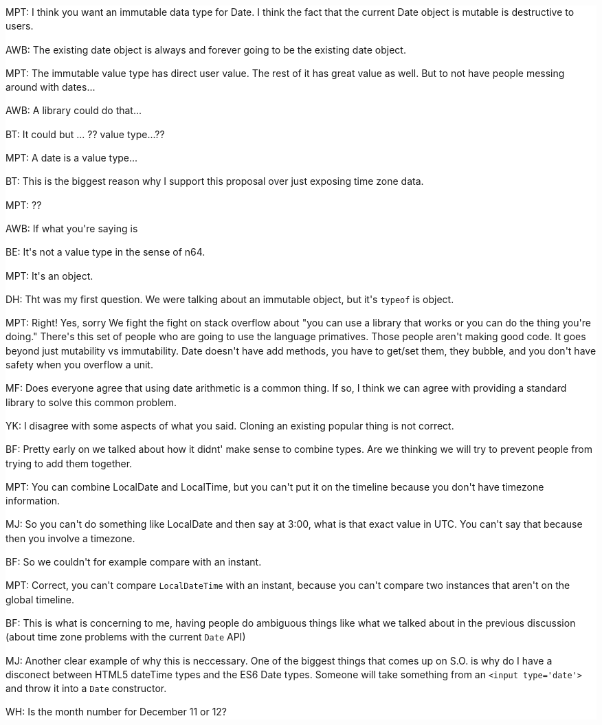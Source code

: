 MPT: I think you want an immutable data type for Date. I think the fact that the current Date object is mutable is destructive to users.

AWB: The existing date object is always and forever going to be the existing date object.

MPT: The immutable value type has direct user value. The rest of it has great value as well. But to not have people messing around with dates...

AWB: A library could do that...

BT: It could but ... ?? value type...??

MPT: A date is a value type...

BT: This is the biggest reason why I support this proposal over just exposing time zone data.

MPT: ??

AWB: If what you're saying is

BE: It's not a value type in the sense of n64.

MPT: It's an object.

DH: Tht was my first question. We were talking about an immutable object, but it's `typeof` is object. 

MPT: Right! Yes, sorry
We fight the fight on stack overflow about "you can use a library that works or you can do the thing you're doing." There's this set of people who are going to use the language primatives. Those people aren't making good code. It goes beyond just mutability vs immutability. Date doesn't have add methods, you have to get/set them, they bubble, and you don't have safety when you overflow a unit.

MF: Does everyone agree that using date arithmetic is a common thing. If so, I think we can agree with providing a standard library to solve this common problem.

YK: I disagree with some aspects of what you said. Cloning an existing popular thing is not correct.

BF: Pretty early on we talked about how it didnt' make sense to combine types. Are we thinking we will try to prevent people from trying to add them together.

MPT: You can combine LocalDate and LocalTime, but you can't put it on the timeline because you don't have timezone information.

MJ: So you can't do something like LocalDate and then say at 3:00, what is that exact value in UTC. You can't say that because then you involve a timezone.

BF: So we couldn't for example compare with an instant.

MPT: Correct, you can't compare `LocalDateTime` with an instant, because you can't compare two instances that aren't on the global timeline.

BF: This is what is concerning to me, having people do ambiguous things like what we talked about in the previous discussion (about time zone problems with the current `Date` API)

MJ: Another clear example of why this is neccessary. One of the biggest things that comes up on S.O. is why do I have a disconect between HTML5 dateTime types and the ES6 Date types. Someone will take something from an `<input type='date'>` and throw it into a `Date` constructor.

WH: Is the month number for December 11 or 12?
